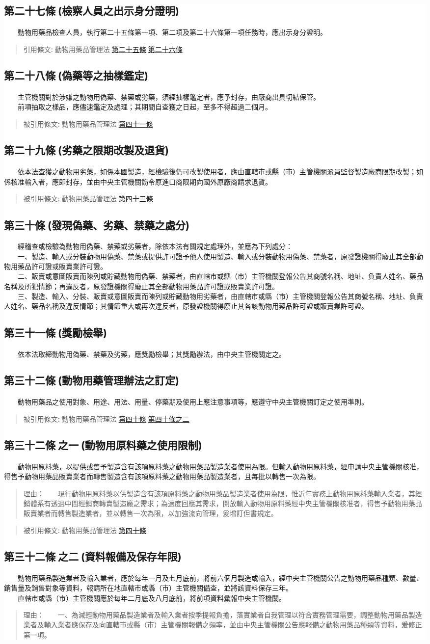 

第二十七條 (檢察人員之出示身分證明)
-----------------------------------
　　動物用藥品檢查人員，執行第二十五條第一項、第二項及第二十六條第一項任務時，應出示身分證明。  
> 引用條文: 動物用藥品管理法 [第二十五條](../../農業/畜牧/動物用藥品管理法.md#第二十五條-定期檢查、抽查製造業) [第二十六條](../../農業/畜牧/動物用藥品管理法.md#第二十六條-對販賣業之抽查抽樣)



第二十八條 (偽藥等之抽樣鑑定)
-----------------------------
　　主管機關對於涉嫌之動物用偽藥、禁藥或劣藥，須經抽樣鑑定者，應予封存，由廠商出具切結保管。  
　　前項抽取之樣品，應儘速鑑定及處理；其期間自查獲之日起，至多不得超過二個月。  
> 被引用條文: 動物用藥品管理法 [第四十一條](../../農業/畜牧/動物用藥品管理法.md#第四十一條-罰鍰)



第二十九條 (劣藥之限期改製及退貨)
---------------------------------
　　依本法查獲之動物用劣藥，如係本國製造，經檢驗後仍可改製使用者，應由直轄市或縣（市）主管機關派員監督製造廠商限期改製；如係核准輸入者，應即封存，並由中央主管機關飭令原進口商限期向國外原廠商請求退貨。  
> 被引用條文: 動物用藥品管理法 [第四十三條](../../農業/畜牧/動物用藥品管理法.md#第四十三條-沒入銷毀)



第三十條 (發現偽藥、劣藥、禁藥之處分)
-------------------------------------
　　經稽查或檢驗為動物用偽藥、禁藥或劣藥者，除依本法有關規定處理外，並應為下列處分：  
　　一、製造、輸入或分裝動物用偽藥、禁藥或提供許可證予他人使用製造、輸入或分裝動物用偽藥、禁藥者，原發證機關得廢止其全部動物用藥品許可證或販賣業許可證。  
　　二、販賣或意圖販賣而陳列或貯藏動物用偽藥、禁藥者，由直轄市或縣（市）主管機關登報公告其商號名稱、地址、負責人姓名、藥品名稱及所犯情節；再違反者，原發證機關得廢止其全部動物用藥品許可證或販賣業許可證。  
　　三、製造、輸入、分裝、販賣或意圖販賣而陳列或貯藏動物用劣藥者，由直轄市或縣（市）主管機關登報公告其商號名稱、地址、負責人姓名、藥品名稱及違反情節；其情節重大或再次違反者，原發證機關得廢止其各該動物用藥品許可證或販賣業許可證。  


第三十一條 (獎勵檢舉)
---------------------
　　依本法取締動物用偽藥、禁藥及劣藥，應獎勵檢舉；其獎勵辦法，由中央主管機關定之。  


第三十二條 (動物用藥管理辦法之訂定)
-----------------------------------
　　動物用藥品之使用對象、用途、用法、用量、停藥期及使用上應注意事項等，應遵守中央主管機關訂定之使用準則。  
> 被引用條文: 動物用藥品管理法 [第四十條](../../農業/畜牧/動物用藥品管理法.md#第四十條-罰則) [第四十條之二](../../農業/畜牧/動物用藥品管理法.md#第四十條之二)



第三十二條 之一 (動物用原料藥之使用限制)
----------------------------------------
　　動物用原料藥，以提供或售予製造含有該項原料藥之動物用藥品製造業者使用為限。但輸入動物用原料藥，經申請中央主管機關核准，得售予動物用藥品販賣業者而轉售製造含有該項原料藥之動物用藥品製造業者，且每批以轉售一次為限。  
> 理由：　　現行動物用原料藥以供製造含有該項原料藥之動物用藥品製造業者使用為限，惟近年實務上動物用原料藥輸入業者，其經銷體系有透過中間經銷商轉賣製造廠之需求；為適度回應其需求，開放輸入動物用原料藥經中央主管機關核准者，得售予動物用藥品販賣業者而轉售製造業者，並以轉售一次為限，以加強流向管理，爰增訂但書規定。

> 被引用條文: 動物用藥品管理法 [第四十條](../../農業/畜牧/動物用藥品管理法.md#第四十條-罰則)



第三十二條 之二 (資料報備及保存年限)
------------------------------------
　　動物用藥品製造業者及輸入業者，應於每年一月及七月底前，將前六個月製造或輸入，經中央主管機關公告之動物用藥品種類、數量、銷售量及銷售對象等資料，報請所在地直轄市或縣（市）主管機關備查，並將該資料保存三年。  
　　直轄市或縣（市）主管機關應於每年二月底及八月底前，將前項資料彙報中央主管機關。  
> 理由：　　一、為減輕動物用藥品製造業者及輸入業者按季提報負擔，落實業者自我管理以符合實務管理需要，調整動物用藥品製造業者及輸入業者應保存及向直轄市或縣（市）主管機關報備之頻率，並由中央主管機關公告應報備之動物用藥品種類等資料，爰修正第一項。
